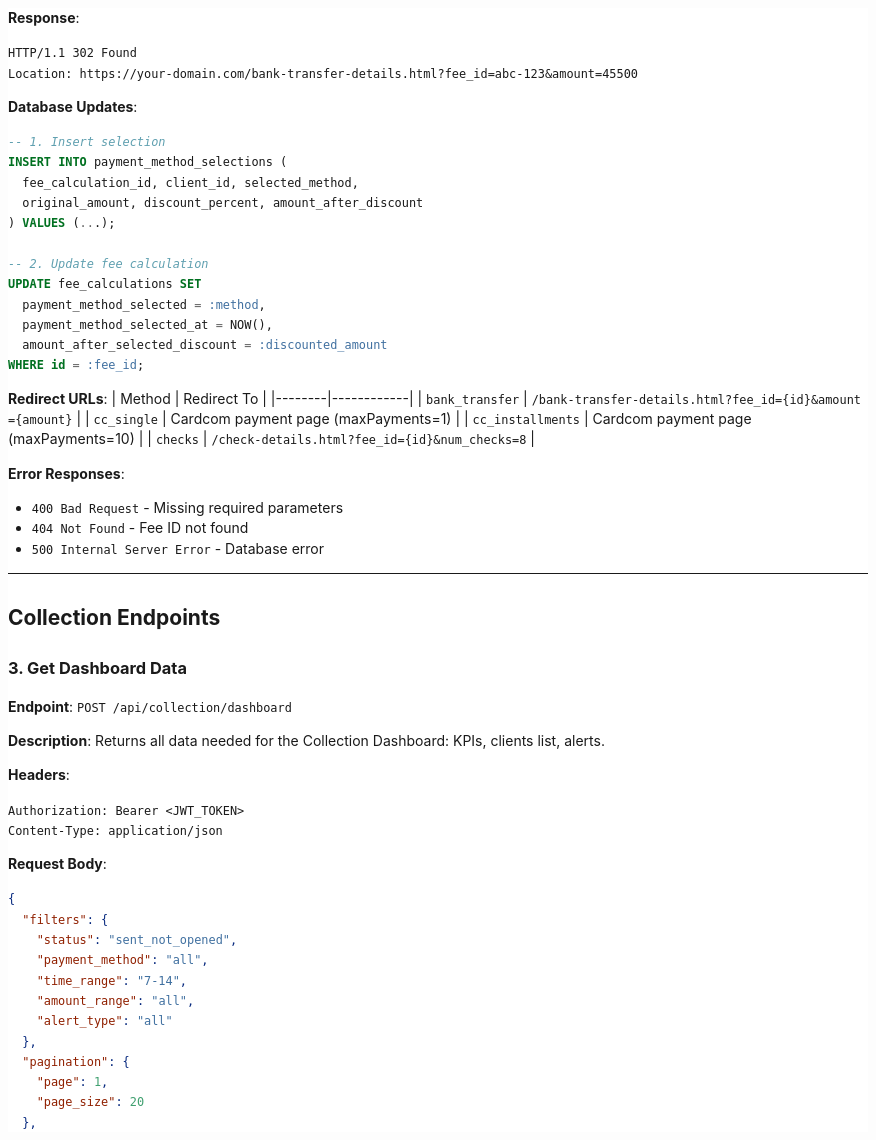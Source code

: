 **Response**:
```http
HTTP/1.1 302 Found
Location: https://your-domain.com/bank-transfer-details.html?fee_id=abc-123&amount=45500
```

**Database Updates**:
```sql
-- 1. Insert selection
INSERT INTO payment_method_selections (
  fee_calculation_id, client_id, selected_method,
  original_amount, discount_percent, amount_after_discount
) VALUES (...);

-- 2. Update fee calculation
UPDATE fee_calculations SET
  payment_method_selected = :method,
  payment_method_selected_at = NOW(),
  amount_after_selected_discount = :discounted_amount
WHERE id = :fee_id;
```

**Redirect URLs**:
| Method | Redirect To |
|--------|------------|
| `bank_transfer` | `/bank-transfer-details.html?fee_id={id}&amount={amount}` |
| `cc_single` | Cardcom payment page (maxPayments=1) |
| `cc_installments` | Cardcom payment page (maxPayments=10) |
| `checks` | `/check-details.html?fee_id={id}&num_checks=8` |

**Error Responses**:
- `400 Bad Request` - Missing required parameters
- `404 Not Found` - Fee ID not found
- `500 Internal Server Error` - Database error

---

## Collection Endpoints

### 3. Get Dashboard Data

**Endpoint**: `POST /api/collection/dashboard`

**Description**: Returns all data needed for the Collection Dashboard: KPIs, clients list, alerts.

**Headers**:
```http
Authorization: Bearer <JWT_TOKEN>
Content-Type: application/json
```

**Request Body**:
```json
{
  "filters": {
    "status": "sent_not_opened",
    "payment_method": "all",
    "time_range": "7-14",
    "amount_range": "all",
    "alert_type": "all"
  },
  "pagination": {
    "page": 1,
    "page_size": 20
  },
```
